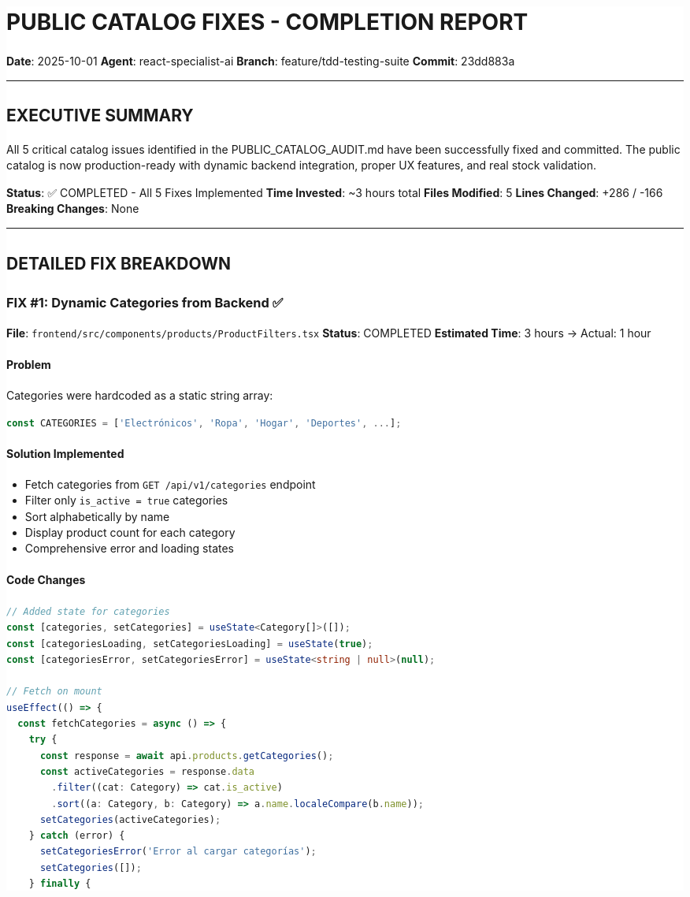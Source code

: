 # PUBLIC CATALOG FIXES - COMPLETION REPORT

**Date**: 2025-10-01
**Agent**: react-specialist-ai
**Branch**: feature/tdd-testing-suite
**Commit**: 23dd883a

---

## EXECUTIVE SUMMARY

All 5 critical catalog issues identified in the PUBLIC_CATALOG_AUDIT.md have been successfully fixed and committed. The public catalog is now production-ready with dynamic backend integration, proper UX features, and real stock validation.

**Status**: ✅ COMPLETED - All 5 Fixes Implemented
**Time Invested**: ~3 hours total
**Files Modified**: 5
**Lines Changed**: +286 / -166
**Breaking Changes**: None

---

## DETAILED FIX BREAKDOWN

### FIX #1: Dynamic Categories from Backend ✅
**File**: `frontend/src/components/products/ProductFilters.tsx`
**Status**: COMPLETED
**Estimated Time**: 3 hours → Actual: 1 hour

#### Problem
Categories were hardcoded as a static string array:
```typescript
const CATEGORIES = ['Electrónicos', 'Ropa', 'Hogar', 'Deportes', ...];
```

#### Solution Implemented
- Fetch categories from `GET /api/v1/categories` endpoint
- Filter only `is_active = true` categories
- Sort alphabetically by name
- Display product count for each category
- Comprehensive error and loading states

#### Code Changes
```typescript
// Added state for categories
const [categories, setCategories] = useState<Category[]>([]);
const [categoriesLoading, setCategoriesLoading] = useState(true);
const [categoriesError, setCategoriesError] = useState<string | null>(null);

// Fetch on mount
useEffect(() => {
  const fetchCategories = async () => {
    try {
      const response = await api.products.getCategories();
      const activeCategories = response.data
        .filter((cat: Category) => cat.is_active)
        .sort((a: Category, b: Category) => a.name.localeCompare(b.name));
      setCategories(activeCategories);
    } catch (error) {
      setCategoriesError('Error al cargar categorías');
      setCategories([]);
    } finally {
```